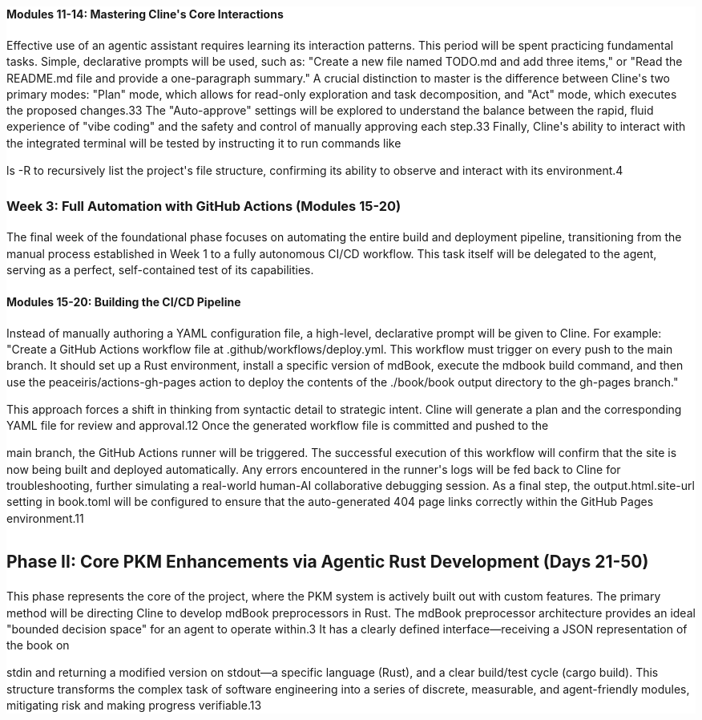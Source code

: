 #### **Modules 11-14: Mastering Cline's Core Interactions**

Effective use of an agentic assistant requires learning its interaction patterns. This period will be spent practicing fundamental tasks. Simple, declarative prompts will be used, such as: "Create a new file named TODO.md and add three items," or "Read the README.md file and provide a one-paragraph summary." A crucial distinction to master is the difference between Cline's two primary modes: "Plan" mode, which allows for read-only exploration and task decomposition, and "Act" mode, which executes the proposed changes.33 The "Auto-approve" settings will be explored to understand the balance between the rapid, fluid experience of "vibe coding" and the safety and control of manually approving each step.33 Finally, Cline's ability to interact with the integrated terminal will be tested by instructing it to run commands like

ls \-R to recursively list the project's file structure, confirming its ability to observe and interact with its environment.4

### **Week 3: Full Automation with GitHub Actions (Modules 15-20)**

The final week of the foundational phase focuses on automating the entire build and deployment pipeline, transitioning from the manual process established in Week 1 to a fully autonomous CI/CD workflow. This task itself will be delegated to the agent, serving as a perfect, self-contained test of its capabilities.

#### **Modules 15-20: Building the CI/CD Pipeline**

Instead of manually authoring a YAML configuration file, a high-level, declarative prompt will be given to Cline. For example: "Create a GitHub Actions workflow file at .github/workflows/deploy.yml. This workflow must trigger on every push to the main branch. It should set up a Rust environment, install a specific version of mdBook, execute the mdbook build command, and then use the peaceiris/actions-gh-pages action to deploy the contents of the ./book/book output directory to the gh-pages branch."

This approach forces a shift in thinking from syntactic detail to strategic intent. Cline will generate a plan and the corresponding YAML file for review and approval.12 Once the generated workflow file is committed and pushed to the

main branch, the GitHub Actions runner will be triggered. The successful execution of this workflow will confirm that the site is now being built and deployed automatically. Any errors encountered in the runner's logs will be fed back to Cline for troubleshooting, further simulating a real-world human-AI collaborative debugging session. As a final step, the output.html.site-url setting in book.toml will be configured to ensure that the auto-generated 404 page links correctly within the GitHub Pages environment.11

## **Phase II: Core PKM Enhancements via Agentic Rust Development (Days 21-50)**

This phase represents the core of the project, where the PKM system is actively built out with custom features. The primary method will be directing Cline to develop mdBook preprocessors in Rust. The mdBook preprocessor architecture provides an ideal "bounded decision space" for an agent to operate within.3 It has a clearly defined interface—receiving a JSON representation of the book on

stdin and returning a modified version on stdout—a specific language (Rust), and a clear build/test cycle (cargo build). This structure transforms the complex task of software engineering into a series of discrete, measurable, and agent-friendly modules, mitigating risk and making progress verifiable.13
